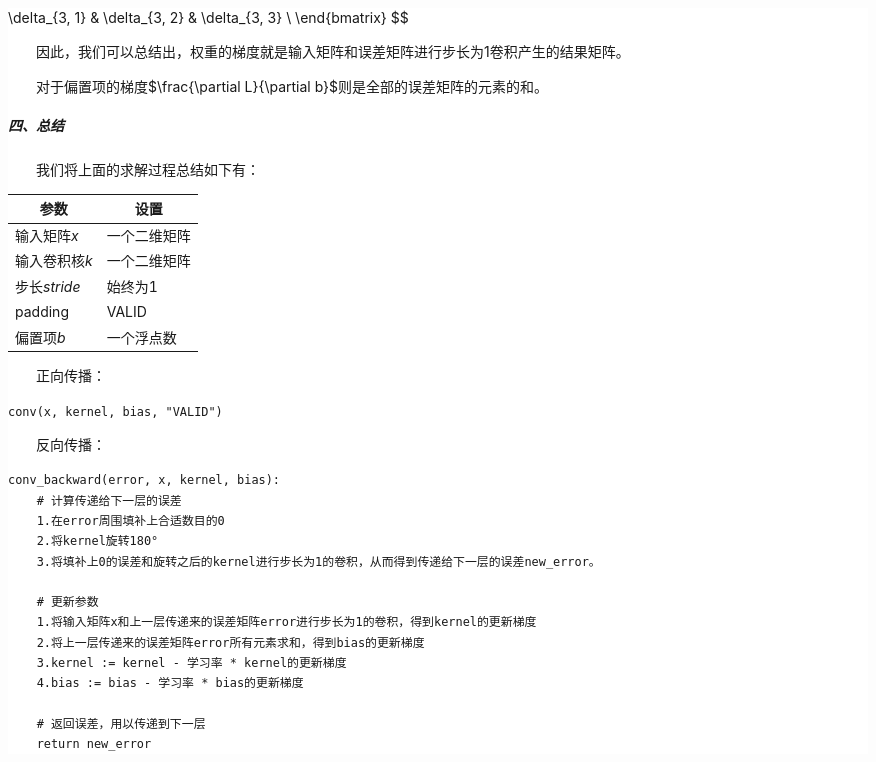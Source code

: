 \delta_{3, 1} & \delta_{3, 2} & \delta_{3, 3} \\
\end{bmatrix}
$$

&emsp;&emsp;因此，我们可以总结出，权重的梯度就是输入矩阵和误差矩阵进行步长为1卷积产生的结果矩阵。  

&emsp;&emsp;对于偏置项的梯度$\frac{\partial L}{\partial b}$则是全部的误差矩阵的元素的和。  


##### 四、总结  

&emsp;&emsp;我们将上面的求解过程总结如下有：  

| 参数          | 设置         |
| ------------- | ------------ |
| 输入矩阵$x$   | 一个二维矩阵 |
| 输入卷积核$k$ | 一个二维矩阵 |
| 步长$stride$  | 始终为1      |
| padding       | VALID        |
| 偏置项$b$     | 一个浮点数   |

&emsp;&emsp;正向传播：  

```text
conv(x, kernel, bias, "VALID")
```

&emsp;&emsp;反向传播：  

```text
conv_backward(error, x, kernel, bias):
	# 计算传递给下一层的误差
	1.在error周围填补上合适数目的0
	2.将kernel旋转180°
	3.将填补上0的误差和旋转之后的kernel进行步长为1的卷积，从而得到传递给下一层的误差new_error。
	
	# 更新参数
	1.将输入矩阵x和上一层传递来的误差矩阵error进行步长为1的卷积，得到kernel的更新梯度
	2.将上一层传递来的误差矩阵error所有元素求和，得到bias的更新梯度
	3.kernel := kernel - 学习率 * kernel的更新梯度
	4.bias := bias - 学习率 * bias的更新梯度
	
	# 返回误差，用以传递到下一层
	return new_error
```

